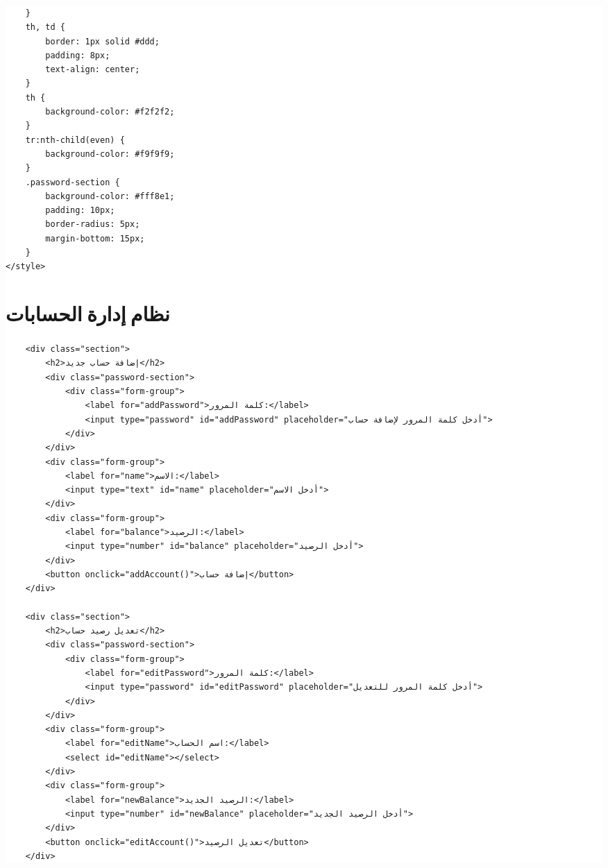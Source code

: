         }
        th, td {
            border: 1px solid #ddd;
            padding: 8px;
            text-align: center;
        }
        th {
            background-color: #f2f2f2;
        }
        tr:nth-child(even) {
            background-color: #f9f9f9;
        }
        .password-section {
            background-color: #fff8e1;
            padding: 10px;
            border-radius: 5px;
            margin-bottom: 15px;
        }
    </style>
</head>
<body>
    <div class="container">
        <h1>نظام إدارة الحسابات</h1>
        
        <div class="section">
            <h2>إضافة حساب جديد</h2>
            <div class="password-section">
                <div class="form-group">
                    <label for="addPassword">كلمة المرور:</label>
                    <input type="password" id="addPassword" placeholder="أدخل كلمة المرور لإضافة حساب">
                </div>
            </div>
            <div class="form-group">
                <label for="name">الاسم:</label>
                <input type="text" id="name" placeholder="أدخل الاسم">
            </div>
            <div class="form-group">
                <label for="balance">الرصيد:</label>
                <input type="number" id="balance" placeholder="أدخل الرصيد">
            </div>
            <button onclick="addAccount()">إضافة حساب</button>
        </div>
        
        <div class="section">
            <h2>تعديل رصيد حساب</h2>
            <div class="password-section">
                <div class="form-group">
                    <label for="editPassword">كلمة المرور:</label>
                    <input type="password" id="editPassword" placeholder="أدخل كلمة المرور للتعديل">
                </div>
            </div>
            <div class="form-group">
                <label for="editName">اسم الحساب:</label>
                <select id="editName"></select>
            </div>
            <div class="form-group">
                <label for="newBalance">الرصيد الجديد:</label>
                <input type="number" id="newBalance" placeholder="أدخل الرصيد الجديد">
            </div>
            <button onclick="editAccount()">تعديل الرصيد</button>
        </div>
        